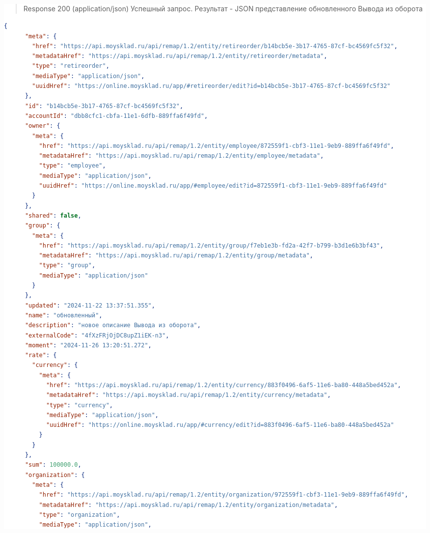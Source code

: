 > Response 200 (application/json)
Успешный запрос. Результат - JSON представление обновленного Вывода из оборота

```json
{
      "meta": {
        "href": "https://api.moysklad.ru/api/remap/1.2/entity/retireorder/b14bcb5e-3b17-4765-87cf-bc4569fc5f32",
        "metadataHref": "https://api.moysklad.ru/api/remap/1.2/entity/retireorder/metadata",
        "type": "retireorder",
        "mediaType": "application/json",
        "uuidHref": "https://online.moysklad.ru/app/#retireorder/edit?id=b14bcb5e-3b17-4765-87cf-bc4569fc5f32"
      },
      "id": "b14bcb5e-3b17-4765-87cf-bc4569fc5f32",
      "accountId": "dbb8cfc1-cbfa-11e1-6dfb-889ffa6f49fd",
      "owner": {
        "meta": {
          "href": "https://api.moysklad.ru/api/remap/1.2/entity/employee/872559f1-cbf3-11e1-9eb9-889ffa6f49fd",
          "metadataHref": "https://api.moysklad.ru/api/remap/1.2/entity/employee/metadata",
          "type": "employee",
          "mediaType": "application/json",
          "uuidHref": "https://online.moysklad.ru/app/#employee/edit?id=872559f1-cbf3-11e1-9eb9-889ffa6f49fd"
        }
      },
      "shared": false,
      "group": {
        "meta": {
          "href": "https://api.moysklad.ru/api/remap/1.2/entity/group/f7eb1e3b-fd2a-42f7-b799-b3d1e6b3bf43",
          "metadataHref": "https://api.moysklad.ru/api/remap/1.2/entity/group/metadata",
          "type": "group",
          "mediaType": "application/json"
        }
      },
      "updated": "2024-11-22 13:37:51.355",
      "name": "обновленный",
      "description": "новое описание Вывода из оборота",
      "externalCode": "4fXzFRjOjDC8upZ1iEK-n3",
      "moment": "2024-11-26 13:20:51.272",
      "rate": {
        "currency": {
          "meta": {
            "href": "https://api.moysklad.ru/api/remap/1.2/entity/currency/883f0496-6af5-11e6-ba80-448a5bed452a",
            "metadataHref": "https://api.moysklad.ru/api/remap/1.2/entity/currency/metadata",
            "type": "currency",
            "mediaType": "application/json",
            "uuidHref": "https://online.moysklad.ru/app/#currency/edit?id=883f0496-6af5-11e6-ba80-448a5bed452a"
          }
        }
      },
      "sum": 100000.0,
      "organization": {
        "meta": {
          "href": "https://api.moysklad.ru/api/remap/1.2/entity/organization/972559f1-cbf3-11e1-9eb9-889ffa6f49fd",
          "metadataHref": "https://api.moysklad.ru/api/remap/1.2/entity/organization/metadata",
          "type": "organization",
          "mediaType": "application/json",
```